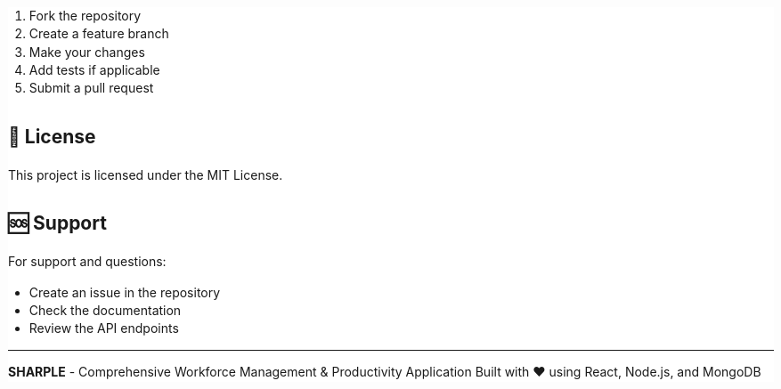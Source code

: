 1. Fork the repository
2. Create a feature branch
3. Make your changes
4. Add tests if applicable
5. Submit a pull request

## 📄 License

This project is licensed under the MIT License.

## 🆘 Support

For support and questions:
- Create an issue in the repository
- Check the documentation
- Review the API endpoints

---

**SHARPLE** - Comprehensive Workforce Management & Productivity Application
Built with ❤️ using React, Node.js, and MongoDB
